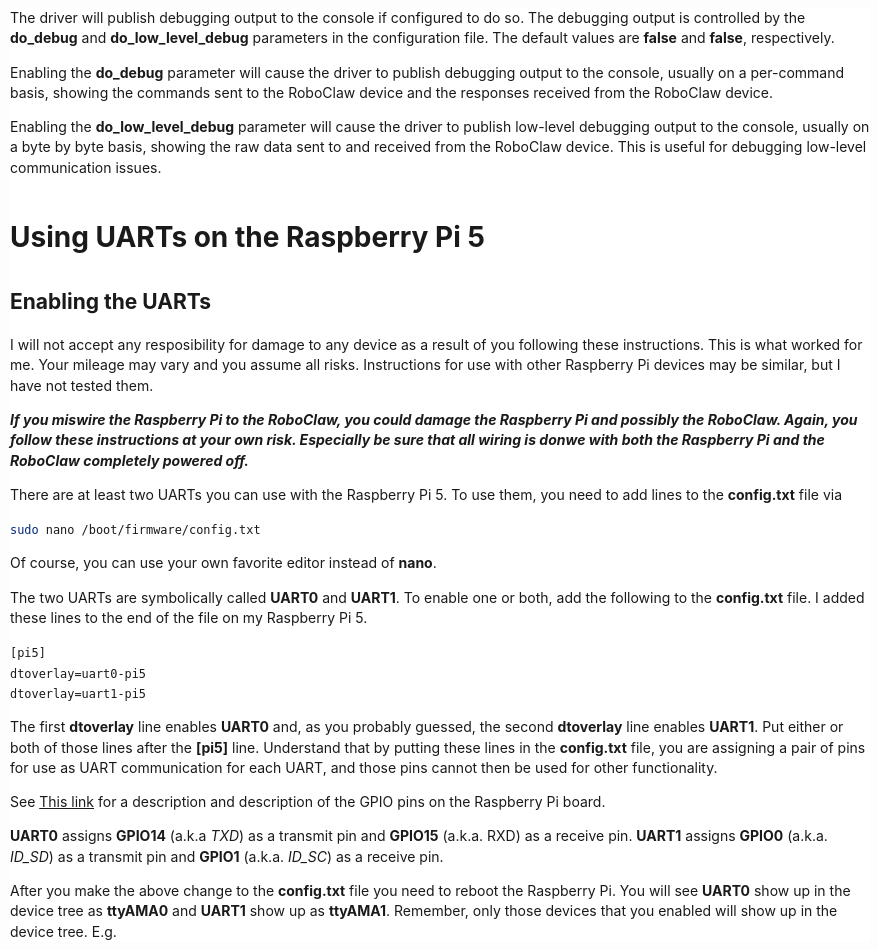 The driver will publish debugging output to the console if configured to do so. The debugging output is controlled by the **do_debug** and **do_low_level_debug** parameters in the configuration file. The default values are **false** and **false**, respectively.

Enabling the **do_debug** parameter will cause the driver to publish debugging output to the console, usually on a per-command basis, showing the  commands sent to the RoboClaw device and the responses received from the RoboClaw device.

Enabling the **do_low_level_debug** parameter will cause the driver to publish low-level debugging output to the console, usually on a byte by byte basis, showing the raw data sent to and received from the RoboClaw device. This is useful for debugging low-level communication issues.

# Using UARTs on the Raspberry Pi 5

## Enabling the UARTs

I will not accept any resposibility for damage to any device as a result of you following these instructions. This is what worked for me. Your mileage may vary and you assume all risks. Instructions for use with other Raspberry Pi devices may be similar, but I have not tested them.

***If you miswire the Raspberry Pi to the RoboClaw, you could damage the Raspberry Pi and possibly the RoboClaw. Again, you follow these instructions at  your own risk. Especially be sure that all wiring is donwe with both the Raspberry Pi and the RoboClaw completely powered off.***

There are at least two UARTs you can use with the Raspberry Pi 5. To use them, you need to add lines to the **config.txt** file via 

```bash
sudo nano /boot/firmware/config.txt
```

Of course, you can use your own favorite editor instead of **nano**.

The two UARTs are symbolically called **UART0** and **UART1**. To enable one or both, add the following to the **config.txt** file. I added these lines to the end of the file on my Raspberry Pi 5.

```code
[pi5]
dtoverlay=uart0-pi5
dtoverlay=uart1-pi5
```

The first **dtoverlay** line enables **UART0** and, as you probably guessed, the second **dtoverlay** line enables **UART1**. Put either or both of those lines after the **[pi5]** line. Understand that by putting these lines in the **config.txt** file, you are assigning a pair of pins for use as UART communication for each UART, and those pins cannot then be used for other functionality.

See [This link](https://www.raspberrypi.com/documentation/computers/raspberry-pi.html#gpio) for a description and description of the GPIO pins on the Raspberry Pi board.

**UART0** assigns **GPIO14** (a.k.a *TXD*) as a transmit pin and **GPIO15** (a.k.a. RXD) as a receive pin.
**UART1** assigns **GPIO0** (a.k.a. *ID_SD*) as a transmit pin and **GPIO1** (a.k.a. *ID_SC*) as a receive pin.

After you make the above change to the **config.txt** file you need to reboot the Raspberry Pi. You will see **UART0** show up in the device tree as **ttyAMA0** and **UART1** show up as **ttyAMA1**. Remember, only those devices that you enabled will show up in the device tree. E.g.
